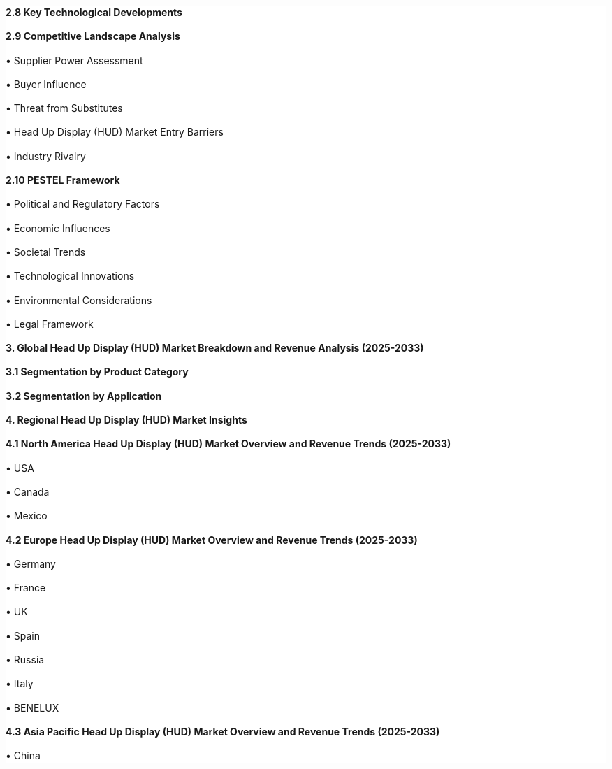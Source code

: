 <strong>2.8 Key Technological Developments</strong>

<strong>2.9 Competitive Landscape Analysis</strong>

• Supplier Power Assessment

• Buyer Influence

• Threat from Substitutes

• Head Up Display (HUD) Market Entry Barriers

• Industry Rivalry

<strong>2.10 PESTEL Framework</strong>

• Political and Regulatory Factors

• Economic Influences

• Societal Trends

• Technological Innovations

• Environmental Considerations

• Legal Framework

<strong>3. Global Head Up Display (HUD) Market Breakdown and Revenue Analysis (2025-2033)</strong>

<strong>3.1 Segmentation by Product Category</strong>

<strong>3.2 Segmentation by Application</strong>

<strong>4. Regional Head Up Display (HUD) Market Insights</strong>

<strong>4.1 North America Head Up Display (HUD) Market Overview and Revenue Trends (2025-2033)</strong>

• USA

• Canada

• Mexico

<strong>4.2 Europe Head Up Display (HUD) Market Overview and Revenue Trends (2025-2033)</strong>

• Germany

• France

• UK

• Spain

• Russia

• Italy

• BENELUX

<strong>4.3 Asia Pacific Head Up Display (HUD) Market Overview and Revenue Trends (2025-2033)</strong>

• China
